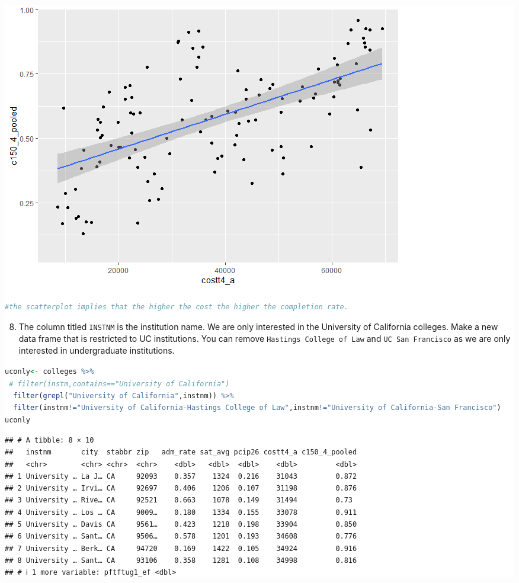 ![](hw9_files/figure-html/unnamed-chunk-10-1.png)

```r
#the scatterplot implies that the higher the cost the higher the completion rate.
```

8. The column titled `INSTNM` is the institution name. We are only interested in the University of California colleges. Make a new data frame that is restricted to UC institutions. You can remove `Hastings College of Law` and `UC San Francisco` as we are only interested in undergraduate institutions.

```r
uconly<- colleges %>%
 # filter(instm,contains=="University of California")
  filter(grepl("University of California",instnm)) %>%
  filter(instnm!="University of California-Hastings College of Law",instnm!="University of California-San Francisco")
uconly
```

```
## # A tibble: 8 × 10
##   instnm       city  stabbr zip   adm_rate sat_avg pcip26 costt4_a c150_4_pooled
##   <chr>        <chr> <chr>  <chr>    <dbl>   <dbl>  <dbl>    <dbl>         <dbl>
## 1 University … La J… CA     92093    0.357    1324  0.216    31043         0.872
## 2 University … Irvi… CA     92697    0.406    1206  0.107    31198         0.876
## 3 University … Rive… CA     92521    0.663    1078  0.149    31494         0.73 
## 4 University … Los … CA     9009…    0.180    1334  0.155    33078         0.911
## 5 University … Davis CA     9561…    0.423    1218  0.198    33904         0.850
## 6 University … Sant… CA     9506…    0.578    1201  0.193    34608         0.776
## 7 University … Berk… CA     94720    0.169    1422  0.105    34924         0.916
## 8 University … Sant… CA     93106    0.358    1281  0.108    34998         0.816
## # ℹ 1 more variable: pftftug1_ef <dbl>
```
